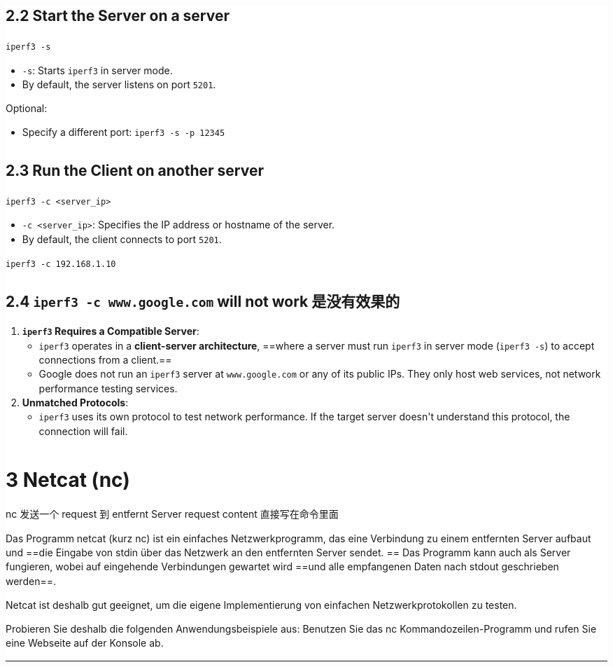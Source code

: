 
## 2.2 **Start the Server**  on a server 

```
iperf3 -s
```

- `-s`: Starts `iperf3` in server mode.
- By default, the server listens on port `5201`.

Optional:
- Specify a different port:  `iperf3 -s -p 12345`

## 2.3 **Run the Client** on another server 

`iperf3 -c <server_ip>`
- `-c <server_ip>`: Specifies the IP address or hostname of the server.
- By default, the client connects to port `5201`.

`iperf3 -c 192.168.1.10`

## 2.4 `iperf3 -c www.google.com` will not work  是没有效果的 

1. **`iperf3` Requires a Compatible Server**:
    - `iperf3` operates in a **client-server architecture**, ==where a server must run `iperf3` in server mode (`iperf3 -s`) to accept connections from a client.==
    - Google does not run an `iperf3` server at `www.google.com` or any of its public IPs. They only host web services, not network performance testing services.
2. **Unmatched Protocols**:
    - `iperf3` uses its own protocol to test network performance. If the target server doesn't understand this protocol, the connection will fail.




# 3 Netcat (nc)

nc
发送一个 request 到 entfernt Server 
request content 直接写在命令里面 

Das Programm netcat (kurz nc) ist ein einfaches Netzwerkprogramm, das eine Verbindung zu einem entfernten Server aufbaut und ==die Eingabe von stdin über das Netzwerk an den entfernten Server sendet. ==
Das Programm kann auch als Server fungieren, wobei auf eingehende Verbindungen gewartet wird ==und alle empfangenen Daten nach stdout geschrieben werden==. 

Netcat ist deshalb gut geeignet, um die eigene Implementierung von einfachen Netzwerkprotokollen zu testen. 

Probieren Sie deshalb die folgenden Anwendungsbeispiele aus:
Benutzen Sie das nc Kommandozeilen-Programm und rufen Sie eine Webseite auf der Konsole ab. 


---
